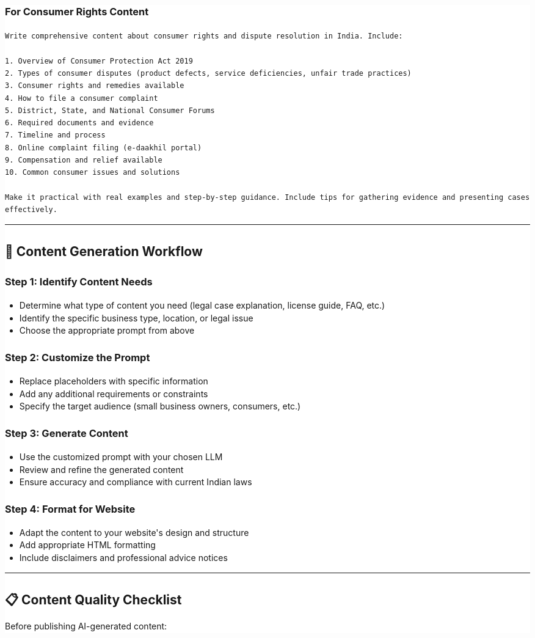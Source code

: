### For Consumer Rights Content

```
Write comprehensive content about consumer rights and dispute resolution in India. Include:

1. Overview of Consumer Protection Act 2019
2. Types of consumer disputes (product defects, service deficiencies, unfair trade practices)
3. Consumer rights and remedies available
4. How to file a consumer complaint
5. District, State, and National Consumer Forums
6. Required documents and evidence
7. Timeline and process
8. Online complaint filing (e-daakhil portal)
9. Compensation and relief available
10. Common consumer issues and solutions

Make it practical with real examples and step-by-step guidance. Include tips for gathering evidence and presenting cases effectively.
```

---

## 🔄 Content Generation Workflow

### Step 1: Identify Content Needs
- Determine what type of content you need (legal case explanation, license guide, FAQ, etc.)
- Identify the specific business type, location, or legal issue
- Choose the appropriate prompt from above

### Step 2: Customize the Prompt
- Replace placeholders with specific information
- Add any additional requirements or constraints
- Specify the target audience (small business owners, consumers, etc.)

### Step 3: Generate Content
- Use the customized prompt with your chosen LLM
- Review and refine the generated content
- Ensure accuracy and compliance with current Indian laws

### Step 4: Format for Website
- Adapt the content to your website's design and structure
- Add appropriate HTML formatting
- Include disclaimers and professional advice notices

---

## 📋 Content Quality Checklist

Before publishing AI-generated content:
